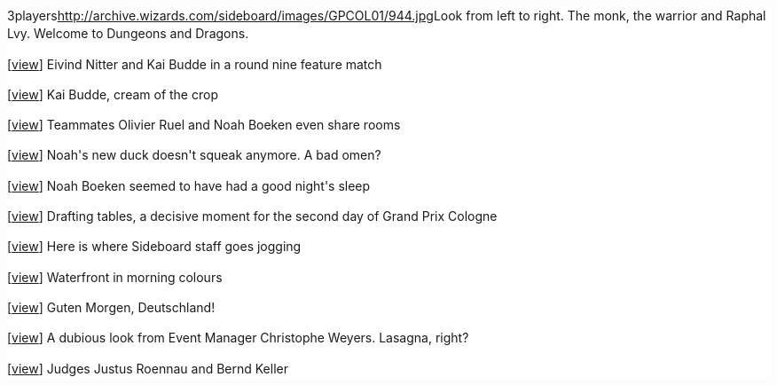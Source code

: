 

3players<http://archive.wizards.com/sideboard/images/GPCOL01/944.jpg>Look from left to right. The monk, the warrior and Raphal Lvy. Welcome to Dungeons and Dragons.
 
[[view](http://magic.wizards.com/sites/mtg/files/image_legacy_migration/sideboard/images/GPCOL01/945.jpg "Eivind Nitter and Kai Budde in a round nine feature match
	")] Eivind Nitter and Kai Budde in a round nine feature match
 


[[view](http://magic.wizards.com/sites/mtg/files/image_legacy_migration/sideboard/images/GPCOL01/946.jpg "Kai Budde, cream of the crop
	")] Kai Budde, cream of the crop
 


[[view](http://magic.wizards.com/sites/mtg/files/image_legacy_migration/sideboard/images/GPCOL01/947.jpg "Teammates Olivier Ruel and Noah Boeken even share rooms
	")] Teammates Olivier Ruel and Noah Boeken even share rooms
 


[[view](http://magic.wizards.com/sites/mtg/files/image_legacy_migration/sideboard/images/GPCOL01/948.jpg "Noah's new duck doesn't squeak anymore. A bad omen?
	")] Noah's new duck doesn't squeak anymore. A bad omen?
 


[[view](http://magic.wizards.com/sites/mtg/files/image_legacy_migration/sideboard/images/GPCOL01/949.jpg "Noah Boeken seemed to have had a good night's sleep
	")] Noah Boeken seemed to have had a good night's sleep
 


[[view](http://magic.wizards.com/sites/mtg/files/image_legacy_migration/sideboard/images/GPCOL01/953.jpg "Drafting tables, a decisive moment for the second day of Grand Prix Cologne
	")] Drafting tables, a decisive moment for the second day of Grand Prix Cologne
 


[[view](http://magic.wizards.com/sites/mtg/files/image_legacy_migration/sideboard/images/GPCOL01/954.jpg "Here is where Sideboard staff goes jogging
	")] Here is where Sideboard staff goes jogging
 


[[view](http://magic.wizards.com/sites/mtg/files/image_legacy_migration/sideboard/images/GPCOL01/955.jpg "Waterfront in morning colours
	")] Waterfront in morning colours
 


[[view](http://magic.wizards.com/sites/mtg/files/image_legacy_migration/sideboard/images/GPCOL01/956.jpg "Guten Morgen, Deutschland!
	")] Guten Morgen, Deutschland!
 


[[view](http://magic.wizards.com/sites/mtg/files/image_legacy_migration/sideboard/images/GPCOL01/957.jpg "A dubious look from Event Manager Christophe Weyers. Lasagna, right?
	")] A dubious look from Event Manager Christophe Weyers. Lasagna, right?
 


[[view](http://magic.wizards.com/sites/mtg/files/image_legacy_migration/sideboard/images/GPCOL01/958.jpg "Judges Justus Roennau and Bernd Keller
	")] Judges Justus Roennau and Bernd Keller
 